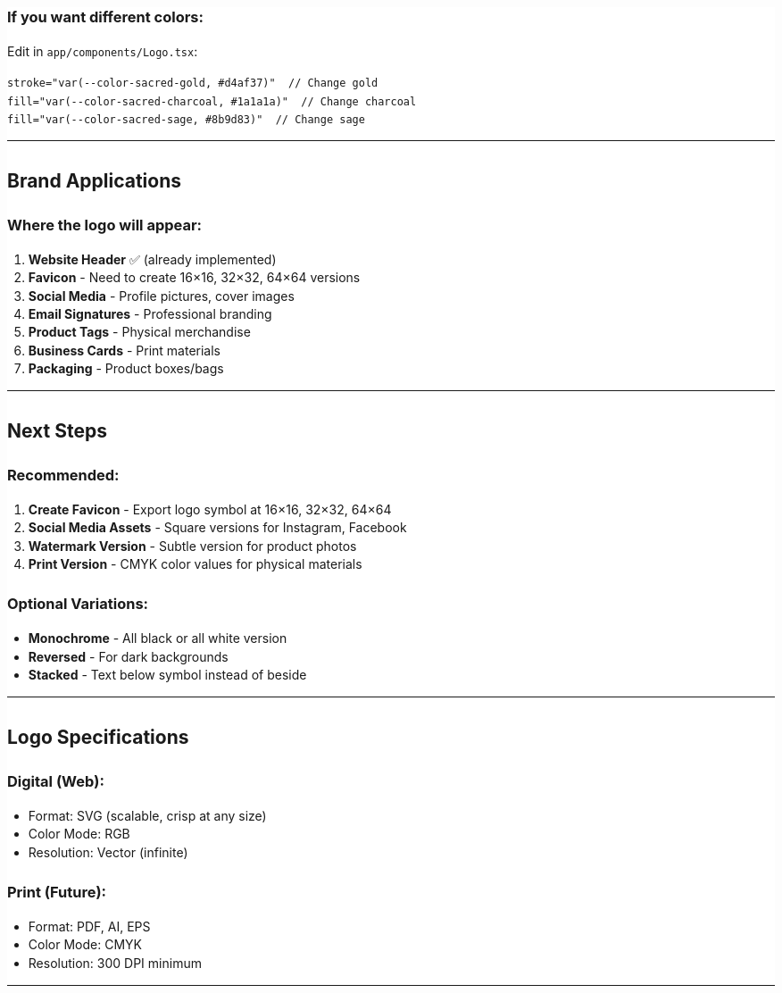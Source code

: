 ### If you want different colors:

Edit in `app/components/Logo.tsx`:
```tsx
stroke="var(--color-sacred-gold, #d4af37)"  // Change gold
fill="var(--color-sacred-charcoal, #1a1a1a)"  // Change charcoal
fill="var(--color-sacred-sage, #8b9d83)"  // Change sage
```

---

## Brand Applications

### Where the logo will appear:
1. **Website Header** ✅ (already implemented)
2. **Favicon** - Need to create 16×16, 32×32, 64×64 versions
3. **Social Media** - Profile pictures, cover images
4. **Email Signatures** - Professional branding
5. **Product Tags** - Physical merchandise
6. **Business Cards** - Print materials
7. **Packaging** - Product boxes/bags

---

## Next Steps

### Recommended:
1. **Create Favicon** - Export logo symbol at 16×16, 32×32, 64×64
2. **Social Media Assets** - Square versions for Instagram, Facebook
3. **Watermark Version** - Subtle version for product photos
4. **Print Version** - CMYK color values for physical materials

### Optional Variations:
- **Monochrome** - All black or all white version
- **Reversed** - For dark backgrounds
- **Stacked** - Text below symbol instead of beside

---

## Logo Specifications

### Digital (Web):
- Format: SVG (scalable, crisp at any size)
- Color Mode: RGB
- Resolution: Vector (infinite)

### Print (Future):
- Format: PDF, AI, EPS
- Color Mode: CMYK
- Resolution: 300 DPI minimum

---